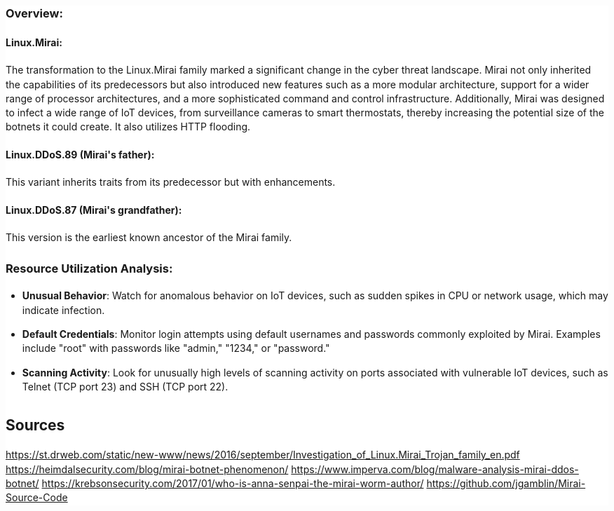 ### Overview:

#### Linux.Mirai:
The transformation to the Linux.Mirai family marked a significant change in the cyber threat landscape. Mirai not only inherited the capabilities of its predecessors but also introduced new features such as a more modular architecture, support for a wider range of processor architectures, and a more sophisticated command and control infrastructure. Additionally, Mirai was designed to infect a wide range of IoT devices, from surveillance cameras to smart thermostats, thereby increasing the potential size of the botnets it could create. It also utilizes HTTP flooding.

#### Linux.DDoS.89 (Mirai's father):
This variant inherits traits from its predecessor but with enhancements. 

#### Linux.DDoS.87 (Mirai's grandfather):
This version is the earliest known ancestor of the Mirai family.

### Resource Utilization Analysis:

- **Unusual Behavior**: Watch for anomalous behavior on IoT devices, such as sudden spikes in CPU or network usage, which may indicate infection.

- **Default Credentials**: Monitor login attempts using default usernames and passwords commonly exploited by Mirai. Examples include "root" with passwords like "admin," "1234," or "password."

- **Scanning Activity**: Look for unusually high levels of scanning activity on ports associated with vulnerable IoT devices, such as Telnet (TCP port 23) and SSH (TCP port 22).


## Sources

https://st.drweb.com/static/new-www/news/2016/september/Investigation_of_Linux.Mirai_Trojan_family_en.pdf
https://heimdalsecurity.com/blog/mirai-botnet-phenomenon/
https://www.imperva.com/blog/malware-analysis-mirai-ddos-botnet/
https://krebsonsecurity.com/2017/01/who-is-anna-senpai-the-mirai-worm-author/
https://github.com/jgamblin/Mirai-Source-Code









